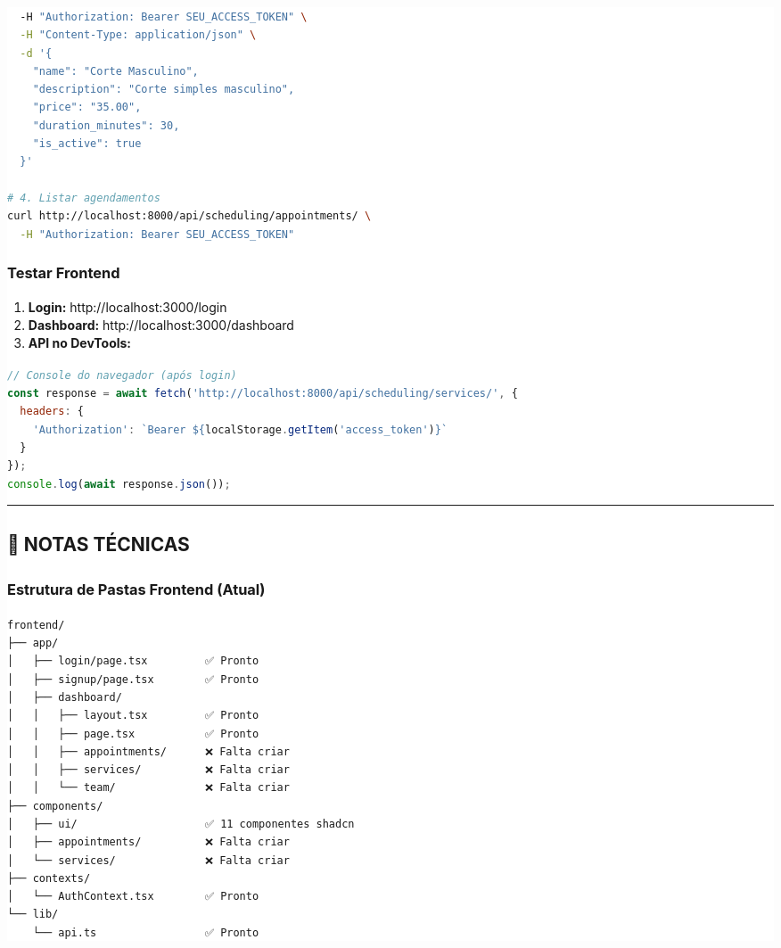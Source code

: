 ```bash
  -H "Authorization: Bearer SEU_ACCESS_TOKEN" \
  -H "Content-Type: application/json" \
  -d '{
    "name": "Corte Masculino",
    "description": "Corte simples masculino",
    "price": "35.00",
    "duration_minutes": 30,
    "is_active": true
  }'

# 4. Listar agendamentos
curl http://localhost:8000/api/scheduling/appointments/ \
  -H "Authorization: Bearer SEU_ACCESS_TOKEN"
```

### Testar Frontend

1. **Login:** http://localhost:3000/login
2. **Dashboard:** http://localhost:3000/dashboard
3. **API no DevTools:**
```javascript
// Console do navegador (após login)
const response = await fetch('http://localhost:8000/api/scheduling/services/', {
  headers: {
    'Authorization': `Bearer ${localStorage.getItem('access_token')}`
  }
});
console.log(await response.json());
```

---

## 📝 NOTAS TÉCNICAS

### Estrutura de Pastas Frontend (Atual)
```
frontend/
├── app/
│   ├── login/page.tsx         ✅ Pronto
│   ├── signup/page.tsx        ✅ Pronto
│   ├── dashboard/
│   │   ├── layout.tsx         ✅ Pronto
│   │   ├── page.tsx           ✅ Pronto
│   │   ├── appointments/      ❌ Falta criar
│   │   ├── services/          ❌ Falta criar
│   │   └── team/              ❌ Falta criar
├── components/
│   ├── ui/                    ✅ 11 componentes shadcn
│   ├── appointments/          ❌ Falta criar
│   └── services/              ❌ Falta criar
├── contexts/
│   └── AuthContext.tsx        ✅ Pronto
└── lib/
    └── api.ts                 ✅ Pronto
```
